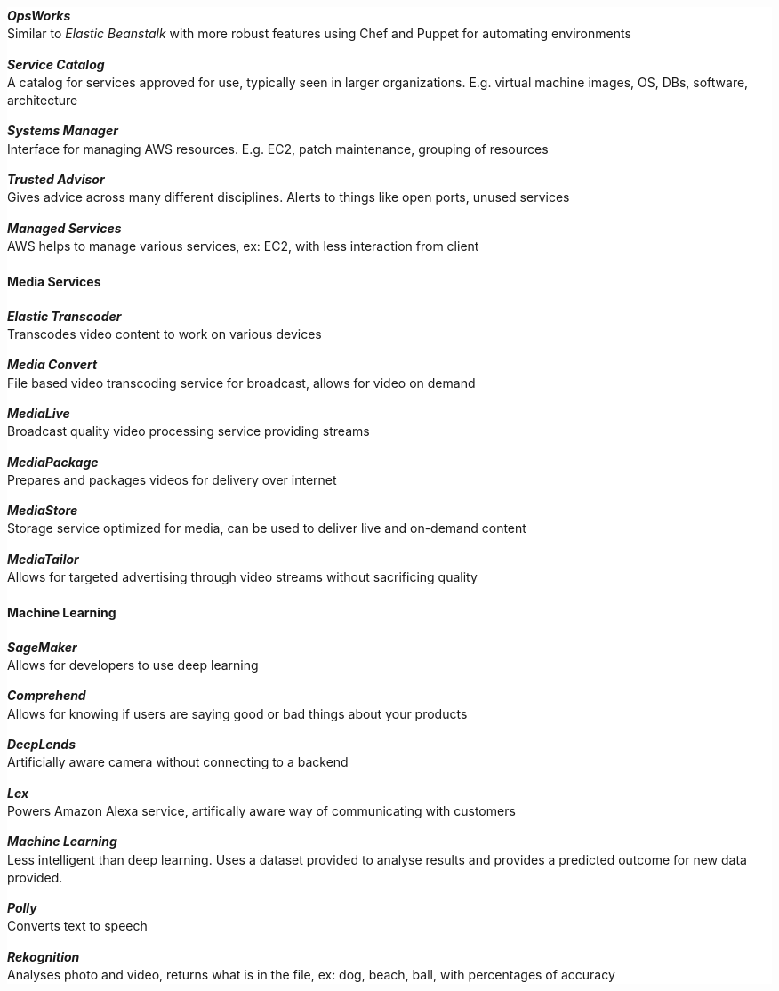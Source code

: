 **_OpsWorks_**  
Similar to _Elastic Beanstalk_ with more robust features using Chef and Puppet for automating environments

**_Service Catalog_**  
A catalog for services approved for use, typically seen in larger organizations. E.g. virtual machine images, OS, DBs, software, architecture

**_Systems Manager_**  
Interface for managing AWS resources. E.g. EC2, patch maintenance, grouping of resources

**_Trusted Advisor_**  
Gives advice across many different disciplines. Alerts to things like open ports, unused services

**_Managed Services_**  
AWS helps to manage various services, ex: EC2, with less interaction from client

#### Media Services

**_Elastic Transcoder_**  
Transcodes video content to work on various devices

**_Media Convert_**  
File based video transcoding service for broadcast, allows for video on demand

**_MediaLive_**  
Broadcast quality video processing service providing streams

**_MediaPackage_**  
Prepares and packages videos for delivery over internet

**_MediaStore_**  
Storage service optimized for media, can be used to deliver live and on-demand content

**_MediaTailor_**  
Allows for targeted advertising through video streams without sacrificing quality

#### Machine Learning

**_SageMaker_**  
Allows for developers to use deep learning

**_Comprehend_**  
Allows for knowing if users are saying good or bad things about your products

**_DeepLends_**  
Artificially aware camera without connecting to a backend

**_Lex_**  
Powers Amazon Alexa service, artifically aware way of communicating with customers

**_Machine Learning_**  
Less intelligent than deep learning. Uses a dataset provided to analyse results and provides a predicted outcome for new data provided.

**_Polly_**  
Converts text to speech

**_Rekognition_**  
Analyses photo and video, returns what is in the file, ex: dog, beach, ball, with percentages of accuracy
